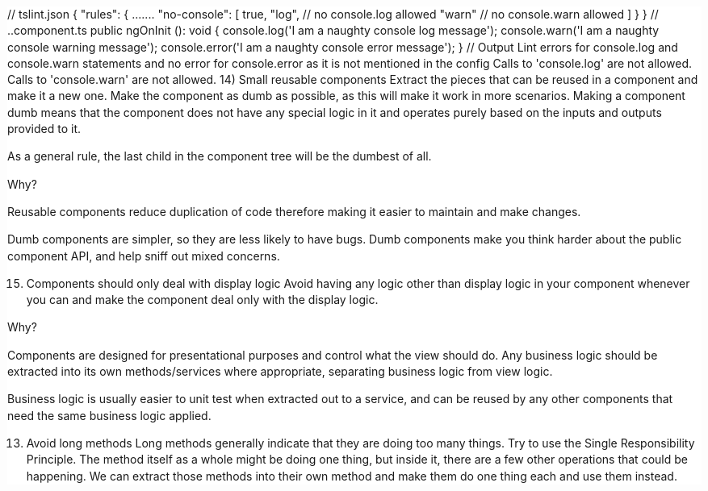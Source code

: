 // tslint.json
{
    "rules": {
        .......
        "no-console": [
             true,
             "log",    // no console.log allowed
             "warn"    // no console.warn allowed
        ]
   }
}
// ..component.ts
public ngOnInit (): void {
    console.log('I am a naughty console log message');
    console.warn('I am a naughty console warning message');
    console.error('I am a naughty console error message');
}
// Output
Lint errors for console.log and console.warn statements and no error for console.error as it is not mentioned in the config
Calls to 'console.log' are not allowed.
Calls to 'console.warn' are not allowed.
14) Small reusable components
Extract the pieces that can be reused in a component and make it a new one. Make the component as dumb as possible, as this will make it work in more scenarios. Making a component dumb means that the component does not have any special logic in it and operates purely based on the inputs and outputs provided to it.

As a general rule, the last child in the component tree will be the dumbest of all.

Why?

Reusable components reduce duplication of code therefore making it easier to maintain and make changes.

Dumb components are simpler, so they are less likely to have bugs. Dumb components make you think harder about the public component API, and help sniff out mixed concerns.

15) Components should only deal with display logic
Avoid having any logic other than display logic in your component whenever you can and make the component deal only with the display logic.

Why?

Components are designed for presentational purposes and control what the view should do. Any business logic should be extracted into its own methods/services where appropriate, separating business logic from view logic.

Business logic is usually easier to unit test when extracted out to a service, and can be reused by any other components that need the same business logic applied.

13) Avoid long methods
Long methods generally indicate that they are doing too many things. Try to use the Single Responsibility Principle. The method itself as a whole might be doing one thing, but inside it, there are a few other operations that could be happening. We can extract those methods into their own method and make them do one thing each and use them instead.

